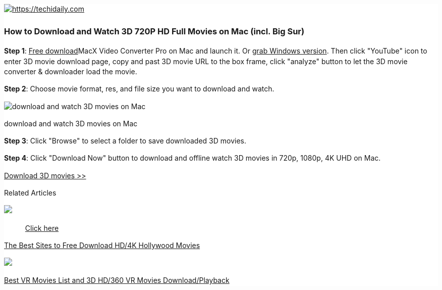 
<a href="https://aligracehair.sjv.io/c/5597632/2047411/19272" target="_top" id="2047411">
  <img src="//a.impactradius-go.com/display-ad/19272-2047411" border="0" alt="https://techidaily.com" width="728" height="90"/>
</a>
<img height="0" width="0" src="https://aligracehair.sjv.io/i/5597632/2047411/19272" style="position:absolute;visibility:hidden;" border="0" />


### How to Download and Watch 3D 720P HD Full Movies on Mac (incl. Big Sur)

**Step 1**: [Free download](https://tools.techidaily.com/macxdvd/products/)MacX Video Converter Pro on Mac and launch it. Or [grab Windows version](https://tools.techidaily.com/macxdvd/products/). Then click "YouTube" icon to enter 3D movie download page, copy and past 3D movie URL to the box frame, click "analyze" button to let the 3D movie converter & downloader load the movie. 

**Step 2**: Choose movie format, res, and file size you want to download and watch. 

![download and watch 3D movies on Mac](https://www.macxdvd.com/mac-dvd-video-converter-how-to/article-image/download-3d-movies.png) 

download and watch 3D movies on Mac

**Step 3**: Click "Browse" to select a folder to save downloaded 3D movies. 

**Step 4**: Click "Download Now" button to download and offline watch 3D movies in 720p, 1080p, 4K UHD on Mac. 

[Download 3D movies >>](https://tools.techidaily.com/macxdvd/products/)

Related Articles

![](https://www.macxdvd.com/mac-dvd-video-converter-how-to/../image-style/new-seo/pic7.jpg)


<span id="1770776">
					<video width="240" height="480" style="cursor:pointer"
           poster="//a.impactradius-go.com/display-clicktoplayimage/1770776.png"
           onclick="if(!this.playClicked){this.play();this.setAttribute('controls',true);this.playClicked=true;}">
	   <source src="//a.impactradius-go.com/display-ad/20702-1770776">
	   <img src="//a.impactradius-go.com/display-clicktoplayimage/1770776.png" style="border: none; height: 100%; width: 100%; object-fit: contain">
	</video>
	<div style="width:150px;text-align:center"><a href="javascript:window.open(decodeURIComponent('https%3A%2F%2Ftokenmetrics.sjv.io%2Fc%2F5597632%2F1770776%2F20702'), '_blank');void(0);">Click here</a></div>
</span>
<img height="0" width="0" src="https://imp.pxf.io/i/5597632/1770776/20702" style="position:absolute;visibility:hidden;" border="0" />


[The Best Sites to Free Download HD/4K Hollywood Movies](https://tools.techidaily.com/macxdvd/products/) 

![](https://www.macxdvd.com/mac-dvd-video-converter-how-to/../image-style/new-seo/pic6.jpg)

[Best VR Movies List and 3D HD/360 VR Movies Download/Playback](https://tools.techidaily.com/macxdvd/products/) 
